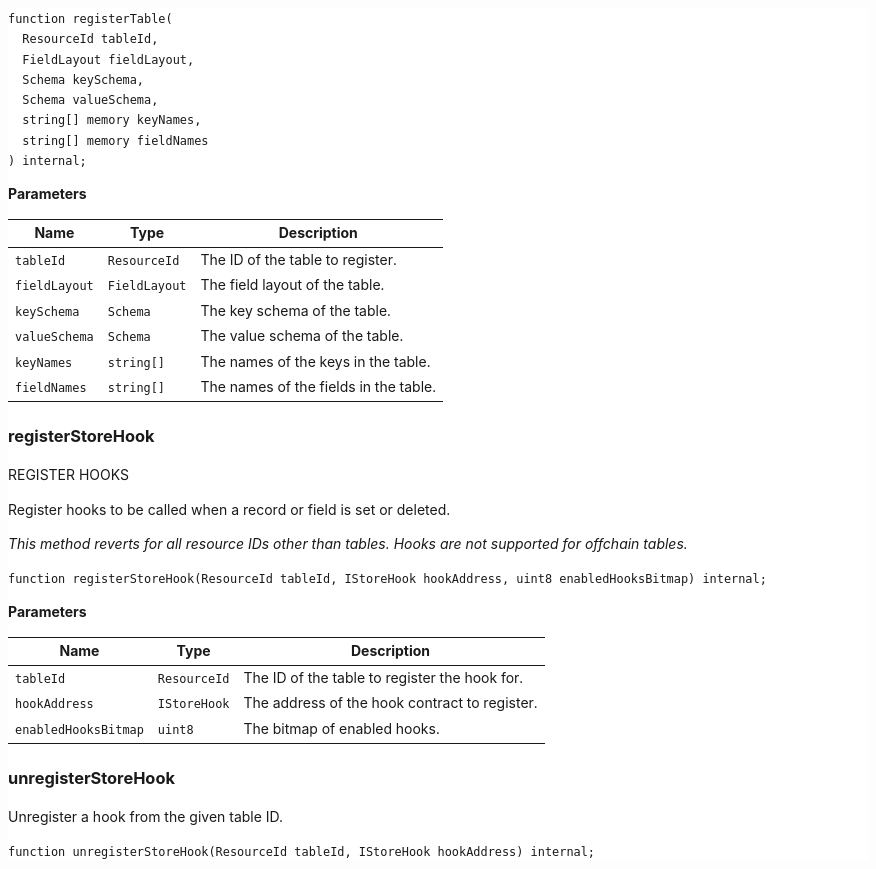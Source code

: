 ```solidity
function registerTable(
  ResourceId tableId,
  FieldLayout fieldLayout,
  Schema keySchema,
  Schema valueSchema,
  string[] memory keyNames,
  string[] memory fieldNames
) internal;
```

**Parameters**

| Name          | Type          | Description                           |
| ------------- | ------------- | ------------------------------------- |
| `tableId`     | `ResourceId`  | The ID of the table to register.      |
| `fieldLayout` | `FieldLayout` | The field layout of the table.        |
| `keySchema`   | `Schema`      | The key schema of the table.          |
| `valueSchema` | `Schema`      | The value schema of the table.        |
| `keyNames`    | `string[]`    | The names of the keys in the table.   |
| `fieldNames`  | `string[]`    | The names of the fields in the table. |

### registerStoreHook

REGISTER HOOKS

Register hooks to be called when a record or field is set or deleted.

_This method reverts for all resource IDs other than tables.
Hooks are not supported for offchain tables._

```solidity
function registerStoreHook(ResourceId tableId, IStoreHook hookAddress, uint8 enabledHooksBitmap) internal;
```

**Parameters**

| Name                 | Type         | Description                                   |
| -------------------- | ------------ | --------------------------------------------- |
| `tableId`            | `ResourceId` | The ID of the table to register the hook for. |
| `hookAddress`        | `IStoreHook` | The address of the hook contract to register. |
| `enabledHooksBitmap` | `uint8`      | The bitmap of enabled hooks.                  |

### unregisterStoreHook

Unregister a hook from the given table ID.

```solidity
function unregisterStoreHook(ResourceId tableId, IStoreHook hookAddress) internal;
```
